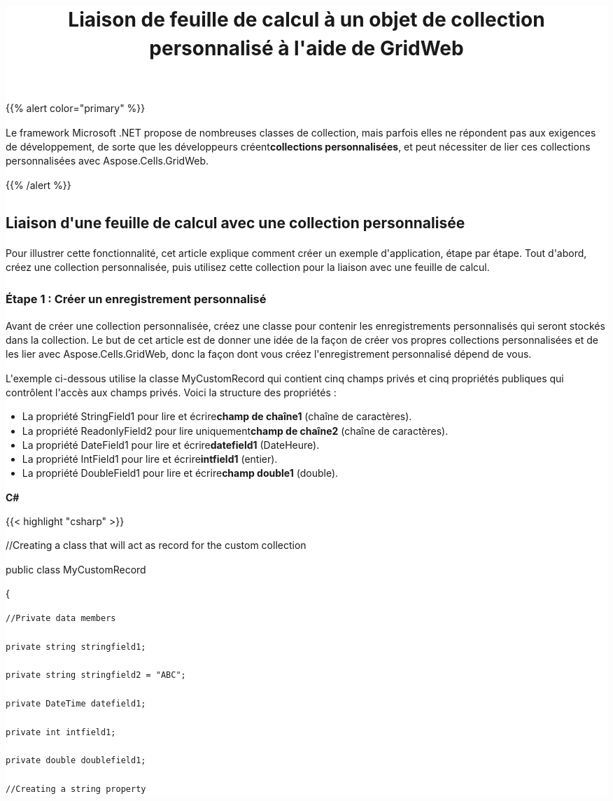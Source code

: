 ﻿---
title: Liaison de feuille de calcul à un objet de collection personnalisé à l'aide de GridWeb
type: docs
weight: 130
url: /fr/net/binding-worksheet-to-a-customized-collection-object-using-gridweb/
---
{{% alert color="primary" %}} 

 Le framework Microsoft .NET propose de nombreuses classes de collection, mais parfois elles ne répondent pas aux exigences de développement, de sorte que les développeurs créent**collections personnalisées**, et peut nécessiter de lier ces collections personnalisées avec Aspose.Cells.GridWeb.

{{% /alert %}} 
## **Liaison d'une feuille de calcul avec une collection personnalisée**
Pour illustrer cette fonctionnalité, cet article explique comment créer un exemple d'application, étape par étape. Tout d'abord, créez une collection personnalisée, puis utilisez cette collection pour la liaison avec une feuille de calcul.
### **Étape 1 : Créer un enregistrement personnalisé**
Avant de créer une collection personnalisée, créez une classe pour contenir les enregistrements personnalisés qui seront stockés dans la collection. Le but de cet article est de donner une idée de la façon de créer vos propres collections personnalisées et de les lier avec Aspose.Cells.GridWeb, donc la façon dont vous créez l'enregistrement personnalisé dépend de vous.

L'exemple ci-dessous utilise la classe MyCustomRecord qui contient cinq champs privés et cinq propriétés publiques qui contrôlent l'accès aux champs privés. Voici la structure des propriétés :

-  La propriété StringField1 pour lire et écrire**champ de chaîne1** (chaîne de caractères).
-  La propriété ReadonlyField2 pour lire uniquement**champ de chaîne2** (chaîne de caractères).
-  La propriété DateField1 pour lire et écrire**datefield1** (DateHeure).
-  La propriété IntField1 pour lire et écrire**intfield1** (entier).
-  La propriété DoubleField1 pour lire et écrire**champ double1** (double).

**C#**

{{< highlight "csharp" >}}

 //Creating a class that will act as record for the custom collection

public class MyCustomRecord

{

    //Private data members

    private string stringfield1;

    private string stringfield2 = "ABC";

    private DateTime datefield1;

    private int intfield1;

    private double doublefield1;

    //Creating a string property
